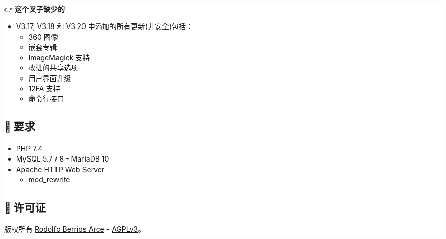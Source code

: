 👉 **这个叉子缺少的**

* [V3.17](https://releases.chevereto.com/3.X/3.17/3.17.2.html), [V3.18](https://releases.chevereto.com/3.X/3.18/3.18.3.html) 和 [V3.20](https://releases.chevereto.com/3.X/3.20/3.20.15.html) 中添加的所有更新(非安全)包括：
  * 360 图像
  * 嵌套专辑
  * ImageMagick 支持
  * 改进的共享选项
  * 用户界面升级
  * 12FA 支持
  * 命令行接口

## 🧐 要求

* PHP 7.4
* MySQL 5.7 / 8 - MariaDB 10
* Apache HTTP Web Server
  * mod_rewrite

## 📜 许可证

版权所有 [Rodolfo Berríos Arce](http://rodolfoberrios.com) - [AGPLv3](LICENSE)。
